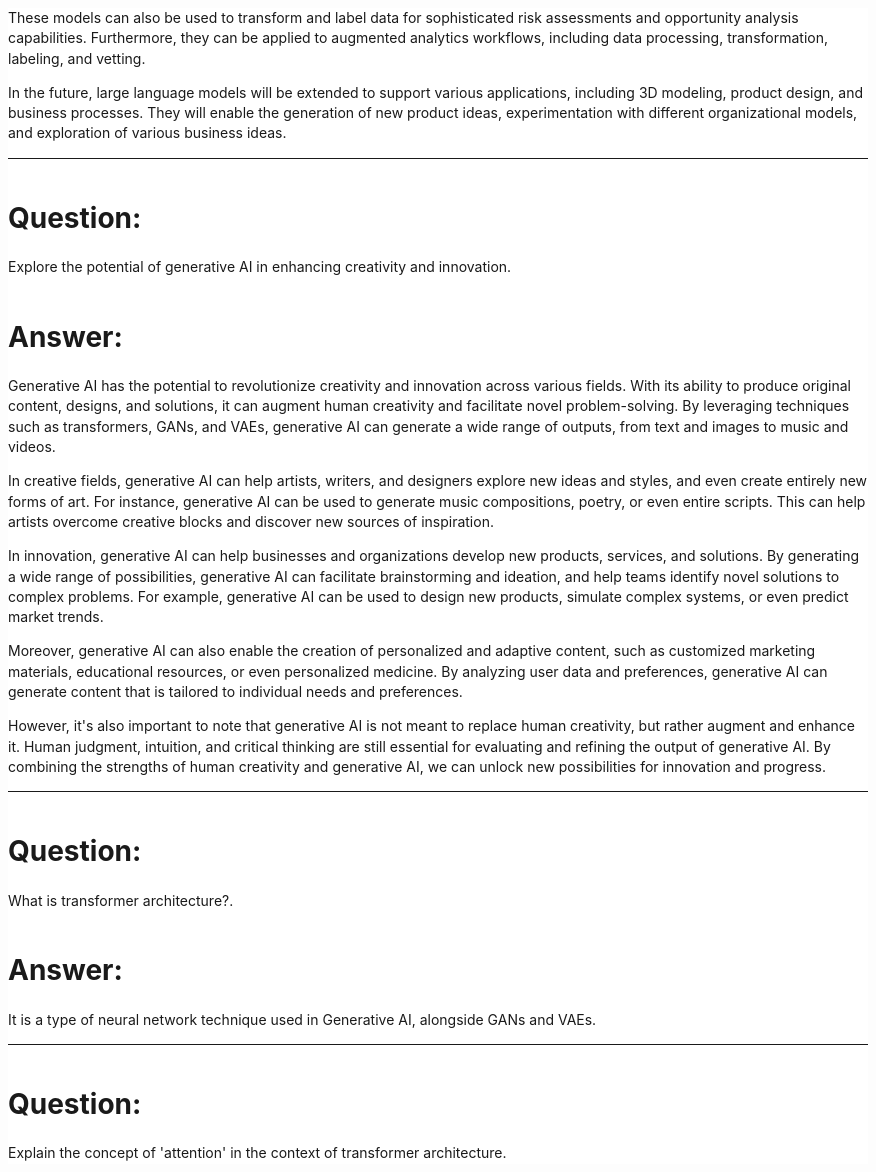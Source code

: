 These models can also be used to transform and label data for sophisticated risk assessments and opportunity analysis capabilities. Furthermore, they can be applied to augmented analytics workflows, including data processing, transformation, labeling, and vetting.

In the future, large language models will be extended to support various applications, including 3D modeling, product design, and business processes. They will enable the generation of new product ideas, experimentation with different organizational models, and exploration of various business ideas.

---
# Question:
Explore the potential of generative AI in enhancing creativity and innovation.

# Answer:
Generative AI has the potential to revolutionize creativity and innovation across various fields. With its ability to produce original content, designs, and solutions, it can augment human creativity and facilitate novel problem-solving. By leveraging techniques such as transformers, GANs, and VAEs, generative AI can generate a wide range of outputs, from text and images to music and videos.

In creative fields, generative AI can help artists, writers, and designers explore new ideas and styles, and even create entirely new forms of art. For instance, generative AI can be used to generate music compositions, poetry, or even entire scripts. This can help artists overcome creative blocks and discover new sources of inspiration.

In innovation, generative AI can help businesses and organizations develop new products, services, and solutions. By generating a wide range of possibilities, generative AI can facilitate brainstorming and ideation, and help teams identify novel solutions to complex problems. For example, generative AI can be used to design new products, simulate complex systems, or even predict market trends.

Moreover, generative AI can also enable the creation of personalized and adaptive content, such as customized marketing materials, educational resources, or even personalized medicine. By analyzing user data and preferences, generative AI can generate content that is tailored to individual needs and preferences.

However, it's also important to note that generative AI is not meant to replace human creativity, but rather augment and enhance it. Human judgment, intuition, and critical thinking are still essential for evaluating and refining the output of generative AI. By combining the strengths of human creativity and generative AI, we can unlock new possibilities for innovation and progress.

---
# Question:
What is transformer architecture?.

# Answer:
It is a type of neural network technique used in Generative AI, alongside GANs and VAEs.

---
# Question:
Explain the concept of 'attention' in the context of transformer architecture. 
